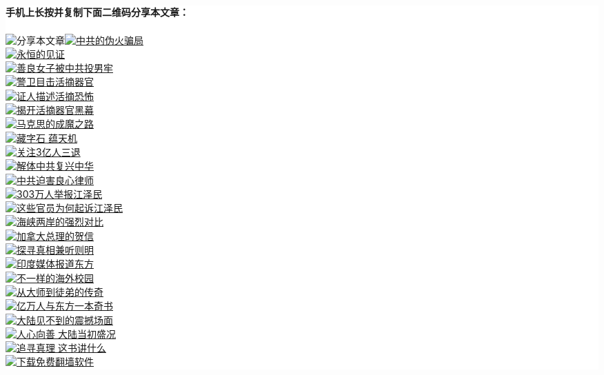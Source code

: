 <strong>手机上长按并复制下面二维码分享本文章：</strong><br><br><img src="https://chart.apis.google.com/chart?cht=qr&chs=240x240&choe=UTF-8&chld=M|2&chl=https://github.com/cdpoba314/djy/blob/master/gb/15/7/3/n4471666.md%231" title="分享本文章"></td><td VALIGN=TOP><a href="https://github.com/cdpoba314/djy/blob/master/gb/16/1/21/n4622075.md?dfh#1" target="_blank"><img src="https://raw.githubusercontent.com/cdpoba314/djy/master/gb/300/wei-f1.jpg" title="中共的伪火骗局"  alt="中共的伪火骗局"></a><br><a href="https://github.com/cdpoba314/www/blob/master/README.md?dfh#9" target="_blank"><img src="https://raw.githubusercontent.com/cdpoba314/djy/master/gb/300/yong-h.jpg" title="永恒的见证"  alt="永恒的见证"></a><br><a href="https://github.com/cdpoba314/djy/blob/master/gb/13/9/29/n3974789.md?dfh#1" target="_blank"><img src="https://raw.githubusercontent.com/cdpoba314/djy/master/gb/300/shang-lnz.jpg" title="善良女子被中共投男牢"  alt="善良女子被中共投男牢"></a><br><a href="https://github.com/cdpoba314/djy/blob/master/gb/16/3/16/n4663449.md?dfh#1" target="_blank"><img src="https://raw.githubusercontent.com/cdpoba314/djy/master/gb/300/huo-z3.jpg" title="警卫目击活摘器官"  alt="警卫目击活摘器官"></a><br><a href="https://github.com/cdpoba314/djy/blob/master/gb/16/8/7/n8177641.md?dfh#1" target="_blank"><img src="https://raw.githubusercontent.com/cdpoba314/djy/master/gb/300/huo-z4.jpg" title="证人描述活摘恐怖"  alt="证人描述活摘恐怖"></a><br><a href="https://github.com/cdpoba314/djy/blob/master/gb/10/4/19/n2881569.md?dfh#1" target="_blank"><img src="https://raw.githubusercontent.com/cdpoba314/djy/master/gb/300/huo-z1.jpg" title="揭开活摘器官黑幕"  alt="揭开活摘器官黑幕"></a><br><a href="https://github.com/cdpoba314/djy/blob/master/gb/10/11/7/n3077476.md?dfh#1" target="_blank"><img src="https://raw.githubusercontent.com/cdpoba314/djy/master/gb/300/ma-ks.jpg" title="马克思的成魔之路"  alt="马克思的成魔之路"></a><br><a href="https://github.com/cdpoba314/djy/blob/master/gb/14/6/9/n4173977.md?dfh#1" target="_blank"><img src="https://raw.githubusercontent.com/cdpoba314/djy/master/gb/300/chang-zs.jpg" title="藏字石 蕴天机"  alt="藏字石 蕴天机"></a><br><a href="https://github.com/cdpoba314/djy/blob/master/gb/18/5/10/n10381511.md?dfh#1" target="_blank"><img src="https://raw.githubusercontent.com/cdpoba314/djy/master/gb/300/st1.jpg" title="关注3亿人三退"  alt="关注3亿人三退"></a><br><a href="https://github.com/cdpoba314/djy/blob/master/gb/18/3/21/n10237682.md?dfh#1" target="_blank"><img src="https://raw.githubusercontent.com/cdpoba314/djy/master/gb/300/jie-t.jpg" title="解体中共复兴中华"  alt="解体中共复兴中华"></a><br><a href="https://github.com/cdpoba314/djy/blob/master/gb/9/2/9/n2422991.md?dfh#1" target="_blank"><img src="https://raw.githubusercontent.com/cdpoba314/djy/master/gb/300/gao-zs.jpg" title="中共迫害良心律师"  alt="中共迫害良心律师"></a><br><a href="https://github.com/cdpoba314/djy/blob/master/gb/18/12/9/n10900044.md?dfh#1" target="_blank"><img src="https://raw.githubusercontent.com/cdpoba314/djy/master/gb/300/sj1.jpg" title="303万人举报江泽民"  alt="303万人举报江泽民"></a><br><a href="https://github.com/cdpoba314/djy/blob/master/gb/18/8/28/n10672014.md?dfh#1" target="_blank"><img src="https://raw.githubusercontent.com/cdpoba314/djy/master/gb/300/sj2.jpg" title="这些官员为何起诉江泽民"  alt="这些官员为何起诉江泽民"></a><br><a href="https://github.com/cdpoba314/djy/blob/master/gb/8/12/18/n2367165.md?dfh#1" target="_blank"><img src="https://raw.githubusercontent.com/cdpoba314/djy/master/gb/300/liangan.jpg" title="海峡两岸的强烈对比"  alt="海峡两岸的强烈对比"></a><br><a href="https://github.com/cdpoba314/djy/blob/master/gb/15/12/10/n4593139.md?dfh#1" target="_blank"><img src="https://raw.githubusercontent.com/cdpoba314/djy/master/gb/300/jia-ndzl.jpg" title="加拿大总理的贺信"  alt="加拿大总理的贺信"></a><br><a href="https://github.com/cdpoba314/djy/blob/master/gb/11/6/17/n3289382.md?dfh#1" target="_blank"><img src="https://raw.githubusercontent.com/cdpoba314/djy/master/gb/300/xiao-wd.jpg" title="探寻真相兼听则明"  alt="探寻真相兼听则明"></a><br><a href="https://github.com/cdpoba314/djy/blob/master/gb/18/10/27/n10812623.md?dfh#1" target="_blank"><img src="https://raw.githubusercontent.com/cdpoba314/djy/master/gb/300/yindu.jpg" title="印度媒体报道东方"  alt="印度媒体报道东方"></a><br><a href="https://github.com/cdpoba314/djy/blob/master/gb/18/6/9/n10469652.md?dfh#1" target="_blank"><img src="https://raw.githubusercontent.com/cdpoba314/djy/master/gb/300/xie-j.jpg" title="不一样的海外校园"  alt="不一样的海外校园"></a><br><a href="https://github.com/cdpoba314/djy/blob/master/gb/7/4/5/n1669415.md?dfh#1" target="_blank"><img src="https://raw.githubusercontent.com/cdpoba314/djy/master/gb/300/li-up.jpg" title="从大师到徒弟的传奇"  alt="从大师到徒弟的传奇"></a><br><a href="https://github.com/cdpoba314/djy/blob/master/gb/17/5/26/n9191512.md?dfh#1" target="_blank"><img src="https://raw.githubusercontent.com/cdpoba314/djy/master/gb/300/zfl2.jpg" title="亿万人与东方一本奇书"  alt="亿万人与东方一本奇书"></a><br><a href="https://github.com/cdpoba314/djy/blob/master/gb/13/11/27/n4020290.md?dfh#1" target="_blank"><img src="https://raw.githubusercontent.com/cdpoba314/djy/master/gb/300/zhen-h.jpg" title="大陆见不到的震撼场面"  alt="大陆见不到的震撼场面"></a><br><a href="https://github.com/cdpoba314/djy/blob/master/gb/15/7/17/n4482910.md?dfh#1" target="_blank"><img src="https://raw.githubusercontent.com/cdpoba314/djy/master/gb/300/dalu-sk.jpg" title="人心向善 大陆当初盛况"  alt="人心向善 大陆当初盛况"></a><br><a href="https://github.com/cdpoba314/djy/blob/master/gb/19/1/5/n10955468.md?dfh#1" target="_blank"><img src="https://raw.githubusercontent.com/cdpoba314/djy/master/gb/300/zfl1.jpg" title="追寻真理 这书讲什么"  alt="追寻真理 这书讲什么"></a><br><a href="https://github.com/cdpoba314/www/blob/master/README.md?dfh#1" target="_blank"><img src="https://raw.githubusercontent.com/cdpoba314/djy/master/gb/300/fq1.jpg" title="下载免费翻墙软件"  alt="下载免费翻墙软件"></a><br></td></tr></table>
